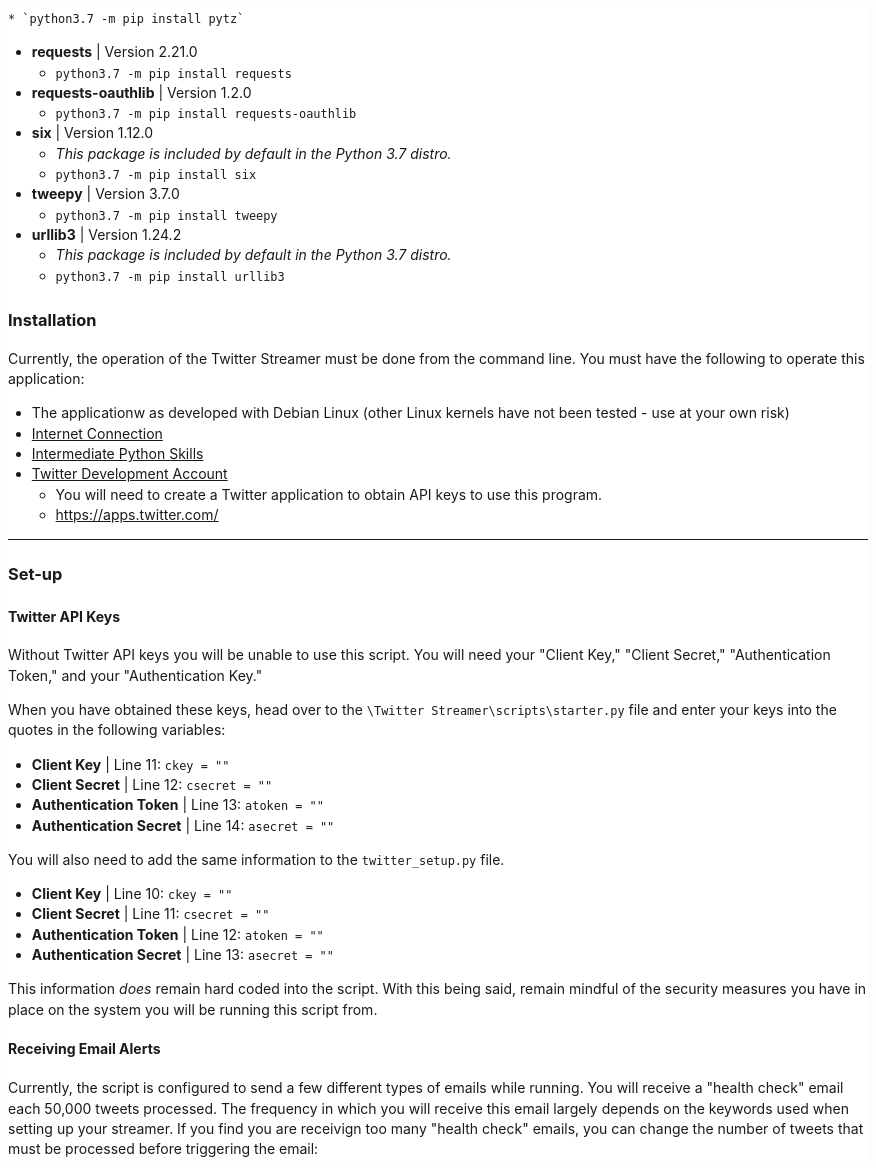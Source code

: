     * `python3.7 -m pip install pytz`
* **requests** | Version 2.21.0
    * `python3.7 -m pip install requests`
* **requests-oauthlib** | Version 1.2.0
    * `python3.7 -m pip install requests-oauthlib`
* **six** | Version 1.12.0
    * _This package is included by default in the Python 3.7 distro._
    * `python3.7 -m pip install six`
* **tweepy** | Version 3.7.0
    * `python3.7 -m pip install tweepy`
* **urllib3** | Version 1.24.2
    * _This package is included by default in the Python 3.7 distro._
    * `python3.7 -m pip install urllib3`

### Installation
Currently, the operation of the Twitter Streamer must be done from the command line.
You must have the following to operate this application:

* The applicationw as developed with Debian Linux (other Linux kernels have not been tested - use at your own risk)
* [Internet Connection](http://www.speedtest.net/)
* [Intermediate Python Skills](https://www.codecademy.com/learn/python)
* [Twitter Development Account](https://dev.twitter.com/)
    * You will need to create a Twitter application to obtain API keys to use this program. 
    * https://apps.twitter.com/
---
### Set-up

#### Twitter API Keys
Without Twitter API keys you will be unable to use this script. You will need your "Client Key," "Client Secret," "Authentication Token," and your "Authentication Key."

When you have obtained these keys, head over to the `\Twitter Streamer\scripts\starter.py` file and enter your keys into the quotes in the following variables:

* **Client Key** | Line 11: `ckey = ""`
* **Client Secret** | Line 12: `csecret = ""`
* **Authentication Token** | Line 13: `atoken = ""`
* **Authentication Secret** | Line 14: `asecret = ""`

You will also need to add the same information to the `twitter_setup.py` file. 

* **Client Key** | Line 10: `ckey = ""`
* **Client Secret** | Line 11: `csecret = ""`
* **Authentication Token** | Line 12: `atoken = ""`
* **Authentication Secret** | Line 13: `asecret = ""`

This information _does_ remain hard coded into the script. With this being said, remain mindful of the security measures you have in place on the system you will be running this script from.

#### Receiving Email Alerts
Currently, the script is configured to send a few different types of emails while running. You will receive a "health check" email each 50,000 tweets processed. The frequency in which you will receive this email largely depends on the keywords used when setting up your streamer. If you find you are receivign too many "health check" emails, you can change the number of tweets that must be processed before triggering the email:
